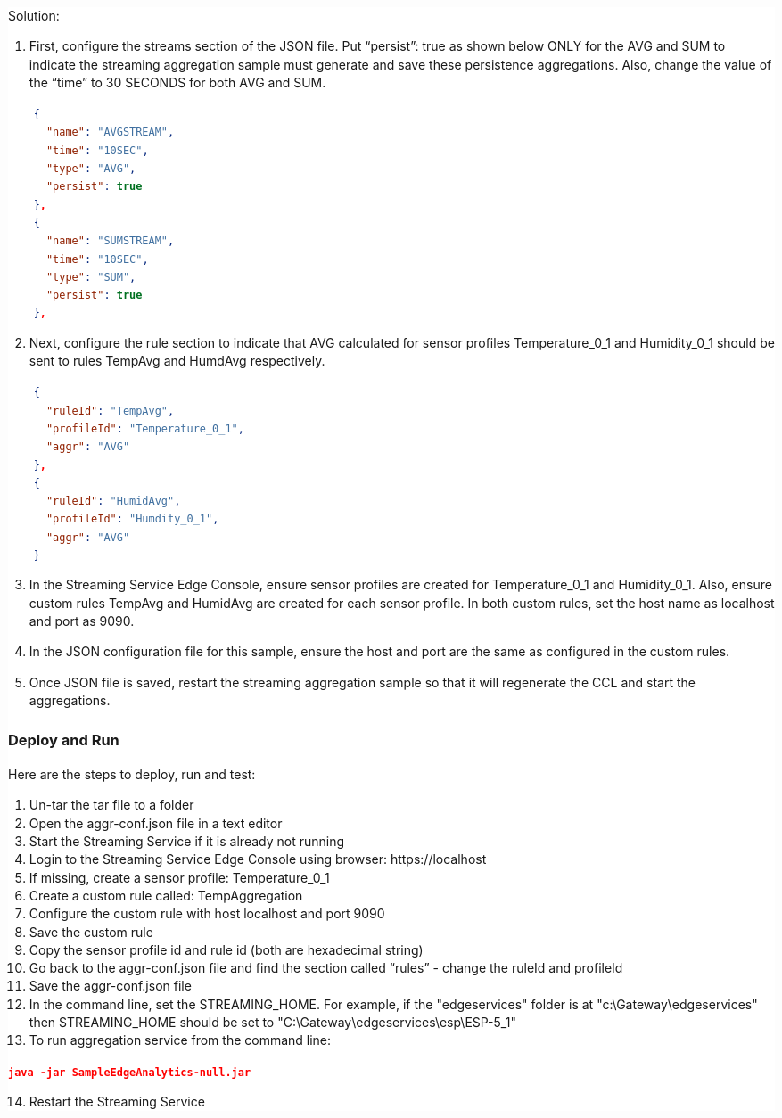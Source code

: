 Solution:

1. First, configure the streams section of the JSON file. Put “persist”: true as shown below ONLY for the AVG and SUM to indicate the streaming aggregation sample must generate and save these persistence aggregations. Also, change the value of the “time” to 30 SECONDS for both AVG and SUM.
```json
    {
      "name": "AVGSTREAM",
      "time": "10SEC",
      "type": "AVG",
      "persist": true
    },
    {
      "name": "SUMSTREAM",
      "time": "10SEC",
      "type": "SUM",
      "persist": true
    },
```
2. Next, configure the rule section to indicate that AVG calculated for sensor profiles Temperature_0_1 and Humidity_0_1 should be sent to rules TempAvg and HumdAvg respectively.
```json
    {
      "ruleId": "TempAvg",
      "profileId": "Temperature_0_1",
      "aggr": "AVG"
    },
    {
      "ruleId": "HumidAvg",
      "profileId": "Humdity_0_1",
      "aggr": "AVG"
    }
```
3. In the Streaming Service Edge Console, ensure sensor profiles are created for Temperature_0_1 and Humidity_0_1. Also, ensure custom rules TempAvg and HumidAvg are created for each sensor profile. In both custom rules, set the host name as localhost and port as 9090. 

4. In the JSON configuration file for this sample, ensure the host and port are the same as configured in the custom rules.

5. Once JSON file is saved, restart the streaming aggregation sample so that it will regenerate the CCL and start the aggregations.

### Deploy and Run
Here are the steps to deploy, run and test:

1. Un-tar the tar file to a folder
2. Open the aggr-conf.json file in a text editor
3. Start the Streaming Service if it is already not running
4. Login to the Streaming Service Edge Console using browser: https://localhost
5. If missing, create a sensor profile: Temperature_0_1
6. Create a custom rule called: TempAggregation
7. Configure the custom rule with host localhost and port 9090
8. Save the custom rule
9. Copy the sensor profile id and rule id (both are hexadecimal string)
10. Go back to the aggr-conf.json file and find the section called “rules” - change the ruleId and profileId
11. Save the aggr-conf.json file
12. In the command line, set the STREAMING_HOME. For example, if the "edgeservices" folder is at "c:\Gateway\edgeservices" then STREAMING_HOME should be set to "C:\Gateway\edgeservices\esp\ESP-5_1"
13. To run aggregation service from the command line:
```json
java -jar SampleEdgeAnalytics-null.jar
```
14. Restart the Streaming Service